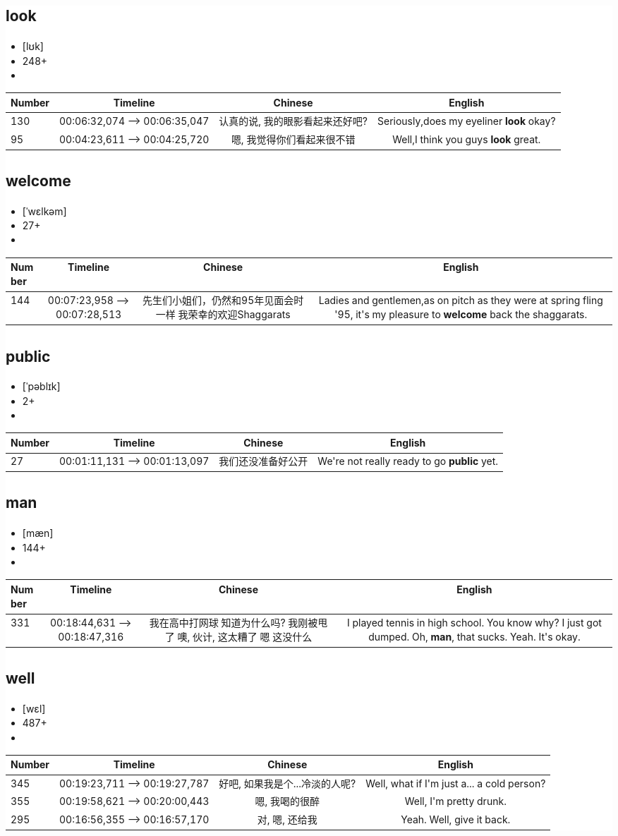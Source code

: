 ## look
* [lʊk] 
* 248+
* 


| Number  | Timeline  | Chinese  | English  | 
| :-------- | :---------: | :---------: | :---------: | 
|130|00:06:32,074 --> 00:06:35,047|认真的说, 我的眼影看起来还好吧? |Seriously,does my eyeliner <b>look</b> okay? |
|95|00:04:23,611 --> 00:04:25,720|嗯, 我觉得你们看起来很不错 |Well,I think you guys <b>look</b> great. |

## welcome
* [ˈwɛlkəm] 
* 27+
* 


| Number  | Timeline  | Chinese  | English  | 
| :-------- | :---------: | :---------: | :---------: | 
|144|00:07:23,958 --> 00:07:28,513|先生们小姐们，仍然和95年见面会时一样 我荣幸的欢迎Shaggarats |Ladies and gentlemen,as on pitch as they were at spring fling '95, it's my pleasure to <b>welcome</b> back the shaggarats. |

## public
* [ˈpəblɪk] 
* 2+
* 


| Number  | Timeline  | Chinese  | English  | 
| :-------- | :---------: | :---------: | :---------: | 
|27|00:01:11,131 --> 00:01:13,097|我们还没准备好公开 |We're not really ready to go <b>public</b> yet. |

## man
* [mæn] 
* 144+
* 


| Number  | Timeline  | Chinese  | English  | 
| :-------- | :---------: | :---------: | :---------: | 
|331|00:18:44,631 --> 00:18:47,316|我在高中打网球 知道为什么吗? 我刚被甩了 噢, 伙计, 这太糟了 嗯 这没什么 |I played tennis in high school. You know why?  I just got dumped.  Oh, <b>man</b>, that sucks.  Yeah. It's okay. |

## well
* [wɛl] 
* 487+
* 


| Number  | Timeline  | Chinese  | English  | 
| :-------- | :---------: | :---------: | :---------: | 
|345|00:19:23,711 --> 00:19:27,787|好吧, 如果我是个...冷淡的人呢? |Well, what if I'm just a... a cold person? |
|355|00:19:58,621 --> 00:20:00,443|嗯, 我喝的很醉 |Well, I'm pretty drunk. |
|295|00:16:56,355 --> 00:16:57,170|对, 嗯, 还给我 |Yeah. Well, give it back. |
